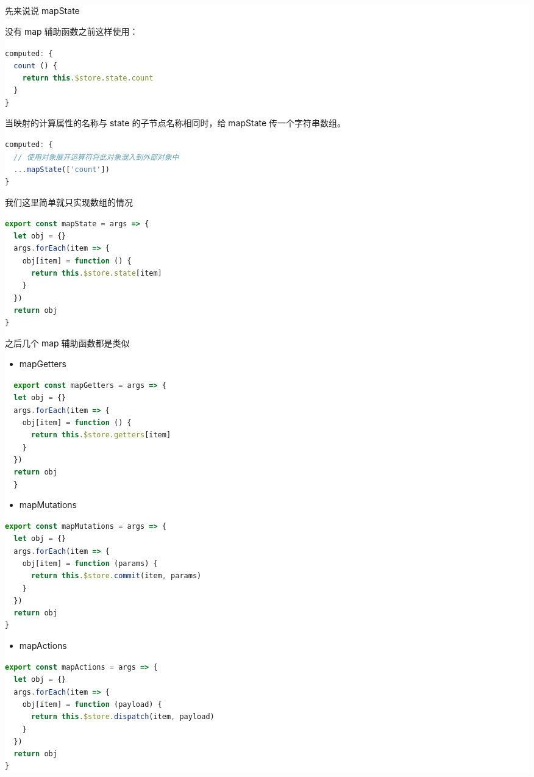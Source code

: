 先来说说 mapState

没有 map 辅助函数之前这样使用：
```js
computed: {
  count () {
    return this.$store.state.count
  }
}
```
当映射的计算属性的名称与 state 的子节点名称相同时，给 mapState 传一个字符串数组。

```js
computed: {
  // 使用对象展开运算符将此对象混入到外部对象中
  ...mapState(['count'])
}
```
我们这里简单就只实现数组的情况
```js
export const mapState = args => {
  let obj = {}
  args.forEach(item => {
    obj[item] = function () {
      return this.$store.state[item]
    }
  })
  return obj
}
```
之后几个 map 辅助函数都是类似

- mapGetters
```js
  export const mapGetters = args => {
  let obj = {}
  args.forEach(item => {
    obj[item] = function () {
      return this.$store.getters[item]
    }
  })
  return obj
  }
```

- mapMutations
```js
export const mapMutations = args => {
  let obj = {}
  args.forEach(item => {
    obj[item] = function (params) {
      return this.$store.commit(item, params)
    }
  })
  return obj
}
```
- mapActions
```js
export const mapActions = args => {
  let obj = {}
  args.forEach(item => {
    obj[item] = function (payload) {
      return this.$store.dispatch(item, payload)
    }
  })
  return obj
}
```
